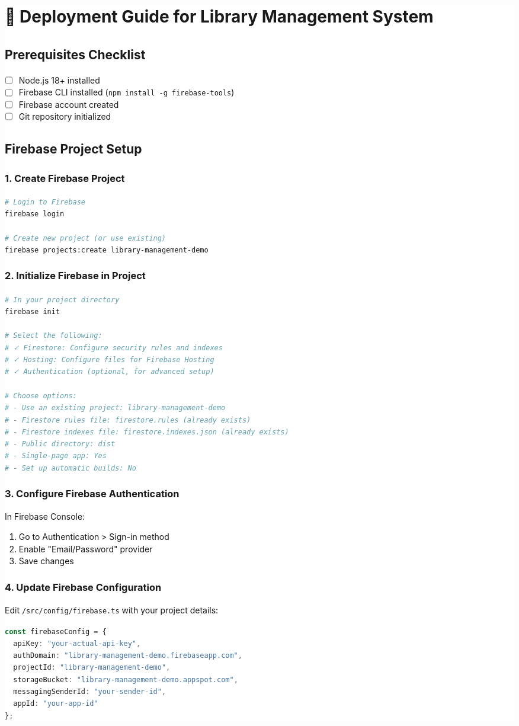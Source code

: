 # 🚀 Deployment Guide for Library Management System

## Prerequisites Checklist

- [ ] Node.js 18+ installed
- [ ] Firebase CLI installed (`npm install -g firebase-tools`)
- [ ] Firebase account created
- [ ] Git repository initialized

## Firebase Project Setup

### 1. Create Firebase Project
```bash
# Login to Firebase
firebase login

# Create new project (or use existing)
firebase projects:create library-management-demo
```

### 2. Initialize Firebase in Project
```bash
# In your project directory
firebase init

# Select the following:
# ✓ Firestore: Configure security rules and indexes
# ✓ Hosting: Configure files for Firebase Hosting
# ✓ Authentication (optional, for advanced setup)

# Choose options:
# - Use an existing project: library-management-demo
# - Firestore rules file: firestore.rules (already exists)
# - Firestore indexes file: firestore.indexes.json (already exists)
# - Public directory: dist
# - Single-page app: Yes
# - Set up automatic builds: No
```

### 3. Configure Firebase Authentication
In Firebase Console:
1. Go to Authentication > Sign-in method
2. Enable "Email/Password" provider
3. Save changes

### 4. Update Firebase Configuration
Edit `/src/config/firebase.ts` with your project details:

```typescript
const firebaseConfig = {
  apiKey: "your-actual-api-key",
  authDomain: "library-management-demo.firebaseapp.com",
  projectId: "library-management-demo",
  storageBucket: "library-management-demo.appspot.com",
  messagingSenderId: "your-sender-id",
  appId: "your-app-id"
};
```
